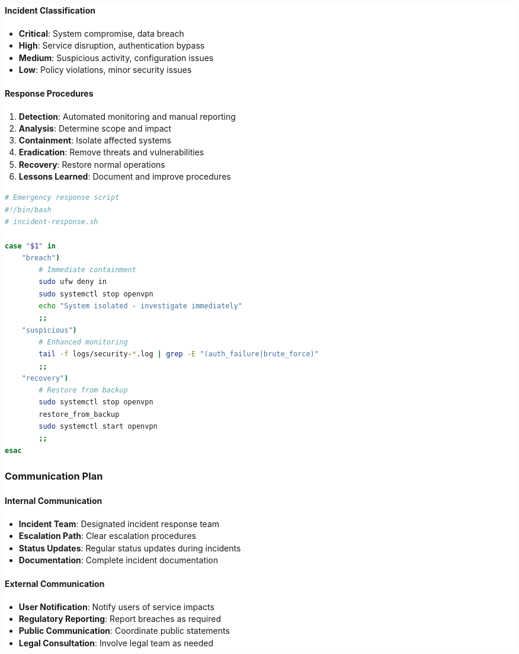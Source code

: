 #### Incident Classification
- **Critical**: System compromise, data breach
- **High**: Service disruption, authentication bypass
- **Medium**: Suspicious activity, configuration issues
- **Low**: Policy violations, minor security issues

#### Response Procedures
1. **Detection**: Automated monitoring and manual reporting
2. **Analysis**: Determine scope and impact
3. **Containment**: Isolate affected systems
4. **Eradication**: Remove threats and vulnerabilities
5. **Recovery**: Restore normal operations
6. **Lessons Learned**: Document and improve procedures

```bash
# Emergency response script
#!/bin/bash
# incident-response.sh

case "$1" in
    "breach")
        # Immediate containment
        sudo ufw deny in
        sudo systemctl stop openvpn
        echo "System isolated - investigate immediately"
        ;;
    "suspicious")
        # Enhanced monitoring
        tail -f logs/security-*.log | grep -E "(auth_failure|brute_force)"
        ;;
    "recovery")
        # Restore from backup
        sudo systemctl stop openvpn
        restore_from_backup
        sudo systemctl start openvpn
        ;;
esac
```

### Communication Plan

#### Internal Communication
- **Incident Team**: Designated incident response team
- **Escalation Path**: Clear escalation procedures
- **Status Updates**: Regular status updates during incidents
- **Documentation**: Complete incident documentation

#### External Communication
- **User Notification**: Notify users of service impacts
- **Regulatory Reporting**: Report breaches as required
- **Public Communication**: Coordinate public statements
- **Legal Consultation**: Involve legal team as needed
